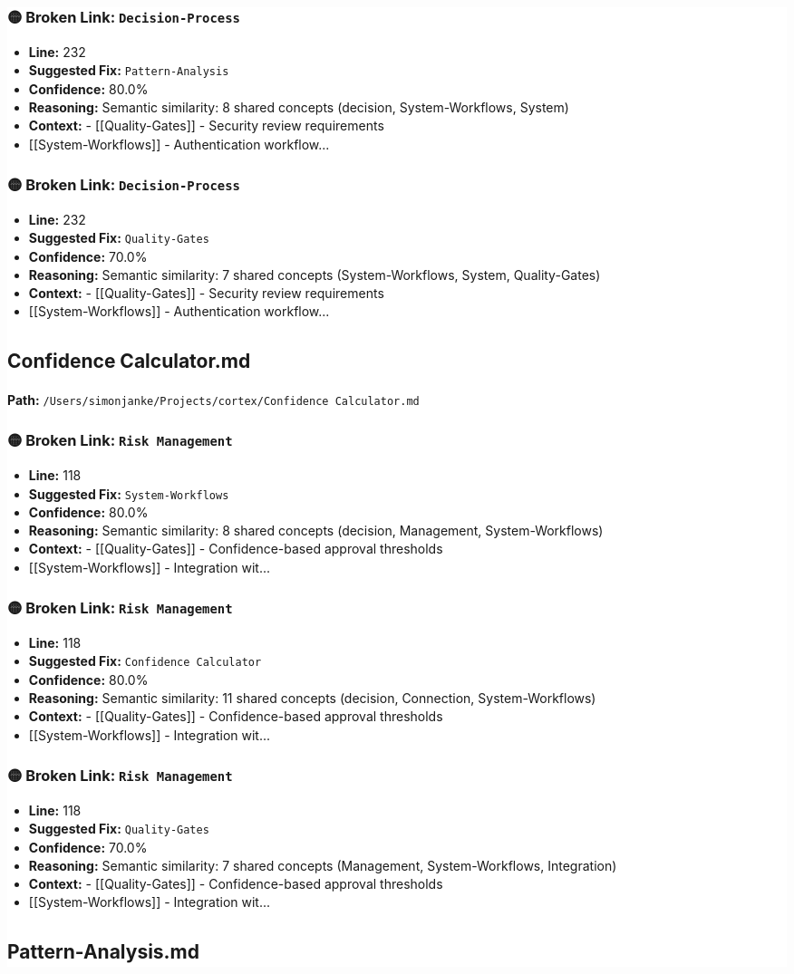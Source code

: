 ### 🟡 Broken Link: `Decision-Process`

- **Line:** 232
- **Suggested Fix:** `Pattern-Analysis`
- **Confidence:** 80.0%
- **Reasoning:** Semantic similarity: 8 shared concepts (decision, System-Workflows, System)
- **Context:** - [[Quality-Gates]] - Security review requirements
 - [[System-Workflows]] - Authentication workflow...

### 🟡 Broken Link: `Decision-Process`

- **Line:** 232
- **Suggested Fix:** `Quality-Gates`
- **Confidence:** 70.0%
- **Reasoning:** Semantic similarity: 7 shared concepts (System-Workflows, System, Quality-Gates)
- **Context:** - [[Quality-Gates]] - Security review requirements
 - [[System-Workflows]] - Authentication workflow...

## Confidence Calculator.md

**Path:** `/Users/simonjanke/Projects/cortex/Confidence Calculator.md`

### 🟡 Broken Link: `Risk Management`

- **Line:** 118
- **Suggested Fix:** `System-Workflows`
- **Confidence:** 80.0%
- **Reasoning:** Semantic similarity: 8 shared concepts (decision, Management, System-Workflows)
- **Context:** - [[Quality-Gates]] - Confidence-based approval thresholds
 - [[System-Workflows]] - Integration wit...

### 🟡 Broken Link: `Risk Management`

- **Line:** 118
- **Suggested Fix:** `Confidence Calculator`
- **Confidence:** 80.0%
- **Reasoning:** Semantic similarity: 11 shared concepts (decision, Connection, System-Workflows)
- **Context:** - [[Quality-Gates]] - Confidence-based approval thresholds
 - [[System-Workflows]] - Integration wit...

### 🟡 Broken Link: `Risk Management`

- **Line:** 118
- **Suggested Fix:** `Quality-Gates`
- **Confidence:** 70.0%
- **Reasoning:** Semantic similarity: 7 shared concepts (Management, System-Workflows, Integration)
- **Context:** - [[Quality-Gates]] - Confidence-based approval thresholds
 - [[System-Workflows]] - Integration wit...

## Pattern-Analysis.md
